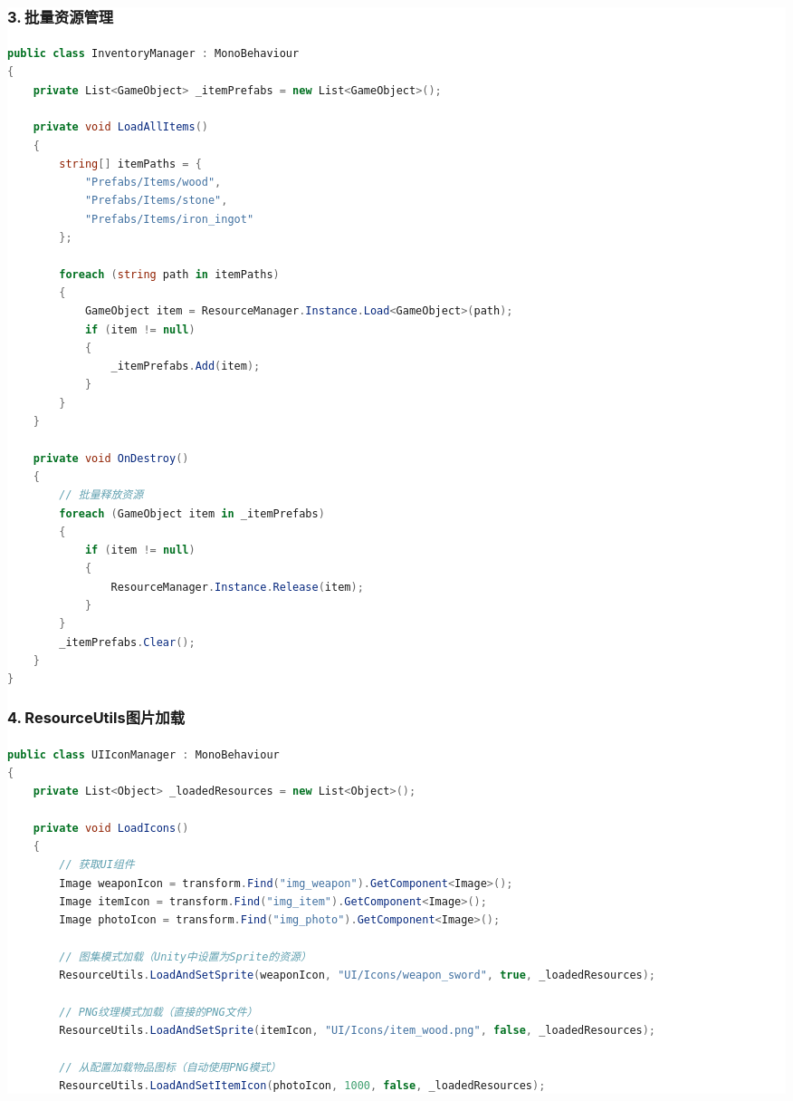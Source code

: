 ### 3. 批量资源管理

```csharp
public class InventoryManager : MonoBehaviour
{
    private List<GameObject> _itemPrefabs = new List<GameObject>();
    
    private void LoadAllItems()
    {
        string[] itemPaths = {
            "Prefabs/Items/wood",
            "Prefabs/Items/stone", 
            "Prefabs/Items/iron_ingot"
        };
        
        foreach (string path in itemPaths)
        {
            GameObject item = ResourceManager.Instance.Load<GameObject>(path);
            if (item != null)
            {
                _itemPrefabs.Add(item);
            }
        }
    }
    
    private void OnDestroy()
    {
        // 批量释放资源
        foreach (GameObject item in _itemPrefabs)
        {
            if (item != null)
            {
                ResourceManager.Instance.Release(item);
            }
        }
        _itemPrefabs.Clear();
    }
}
```

### 4. ResourceUtils图片加载

```csharp
public class UIIconManager : MonoBehaviour
{
    private List<Object> _loadedResources = new List<Object>();
    
    private void LoadIcons()
    {
        // 获取UI组件
        Image weaponIcon = transform.Find("img_weapon").GetComponent<Image>();
        Image itemIcon = transform.Find("img_item").GetComponent<Image>();
        Image photoIcon = transform.Find("img_photo").GetComponent<Image>();
        
        // 图集模式加载（Unity中设置为Sprite的资源）
        ResourceUtils.LoadAndSetSprite(weaponIcon, "UI/Icons/weapon_sword", true, _loadedResources);
        
        // PNG纹理模式加载（直接的PNG文件）
        ResourceUtils.LoadAndSetSprite(itemIcon, "UI/Icons/item_wood.png", false, _loadedResources);
        
        // 从配置加载物品图标（自动使用PNG模式）
        ResourceUtils.LoadAndSetItemIcon(photoIcon, 1000, false, _loadedResources);
```